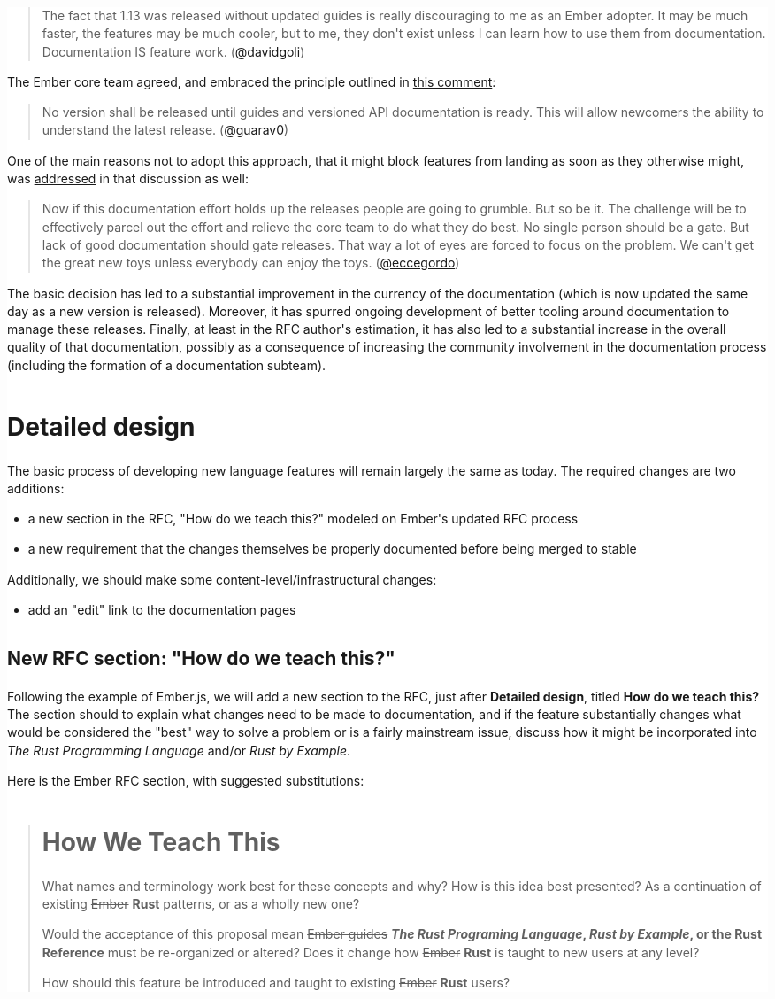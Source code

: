 > The fact that 1.13 was released without updated guides is really discouraging to me as an Ember adopter. It may be much faster, the features may be much cooler, but to me, they don't exist unless I can learn how to use them from documentation. Documentation IS feature work. ([@davidgoli])

[@davidgoli]: https://github.com/emberjs/rfcs/pull/56#issuecomment-114635962

The Ember core team agreed, and embraced the principle outlined in [this comment][@guarav0]:

> No version shall be released until guides and versioned API documentation is ready. This will allow newcomers the ability to understand the latest release. ([@guarav0])

[@guarav0]: https://github.com/emberjs/rfcs/pull/56#issuecomment-114339423

One of the main reasons not to adopt this approach, that it might block features from landing as soon as they otherwise might, was [addressed][@eccegordo] in that discussion as well:

> Now if this documentation effort holds up the releases people are going to grumble. But so be it. The challenge will be to effectively parcel out the effort and relieve the core team to do what they do best. No single person should be a gate. But lack of good documentation should gate releases. That way a lot of eyes are forced to focus on the problem. We can't get the great new toys unless everybody can enjoy the toys. ([@eccegordo])

[@eccegordo]: https://github.com/emberjs/rfcs/pull/56#issuecomment-114389963

The basic decision has led to a substantial improvement in the currency of the documentation (which is now updated the same day as a new version is released). Moreover, it has spurred ongoing development of better tooling around documentation to manage these releases. Finally, at least in the RFC author's estimation, it has also led to a substantial increase in the overall quality of that documentation, possibly as a consequence of increasing the community involvement in the documentation process (including the formation of a documentation subteam).


# Detailed design
[design]: #detailed-design

The basic process of developing new language features will remain largely the same as today. The required changes are two additions:

- a new section in the RFC, "How do we teach this?" modeled on Ember's updated RFC process

- a new requirement that the changes themselves be properly documented before being merged to stable

Additionally, we should make some content-level/infrastructural changes:

- add an "edit" link to the documentation pages


## New RFC section: "How do we teach this?"
[new-rfc-section]: #new-rfc-section-how-do-we-teach-this

Following the example of Ember.js, we will add a new section to the RFC, just after **Detailed design**, titled **How do we teach this?** The section should to explain what changes need to be made to documentation, and if the feature substantially changes what would be considered the "best" way to solve a problem or is a fairly mainstream issue, discuss how it might be incorporated into _The Rust Programming Language_ and/or _Rust by Example_.

Here is the Ember RFC section, with suggested substitutions:

> # How We Teach This
> What names and terminology work best for these concepts and why? How is this idea best presented? As a continuation of existing ~~Ember~~ **Rust** patterns, or as a wholly new one?
>
> Would the acceptance of this proposal mean ~~Ember guides~~ **_The Rust Programing Language_, _Rust by Example_, or the Rust Reference** must be re-organized or altered? Does it change how ~~Ember~~ **Rust** is taught to new users at any level?
>
> How should this feature be introduced and taught to existing ~~Ember~~ **Rust** users?


[summary]: #summary
[outline]: #outline
[motivation]: #motivation
[home-to-reference]: https://www.rust-lang.org/documentation.html
[book-attributes]: https://doc.rust-lang.org/book/attributes.html
[ref-attributes]: https://doc.rust-lang.org/reference.html#attributes
[ref-compiler-attributes]: https://doc.rust-lang.org/reference.html#compiler-features
[1.9-blog]: http://blog.rust-lang.org/2016/05/26/Rust-1.9.html#deprecation-warnings
[RFC-1270]: https://github.com/rust-lang/rfcs/blob/master/text/1270-deprecation.md
[current-situation]: #the-current-situation
[precedent]: #precedent
[Ember RFC: Module Unification]: https://github.com/dgeb/rfcs/blob/module-unification/text/0000-module-unification.md#how-we-teach-this
[language-features]: #language-features
[refstate]: #the-current-state-of-the-reference
[std]: #standard-library
[edit-link]: #add-an-edit-link
[RFCs README]: https://github.com/rust-lang/rfcs/blob/master/README.md
[What the process is]: https://github.com/rust-lang/rfcs/blob/master/README.md#what-the-process-is
[drawbacks]: #drawbacks
[alternatives]: #alternatives
[RFC 1270]: https://github.com/rust-lang/rfcs/pull/1270
[unresolved]: #unresolved-questions